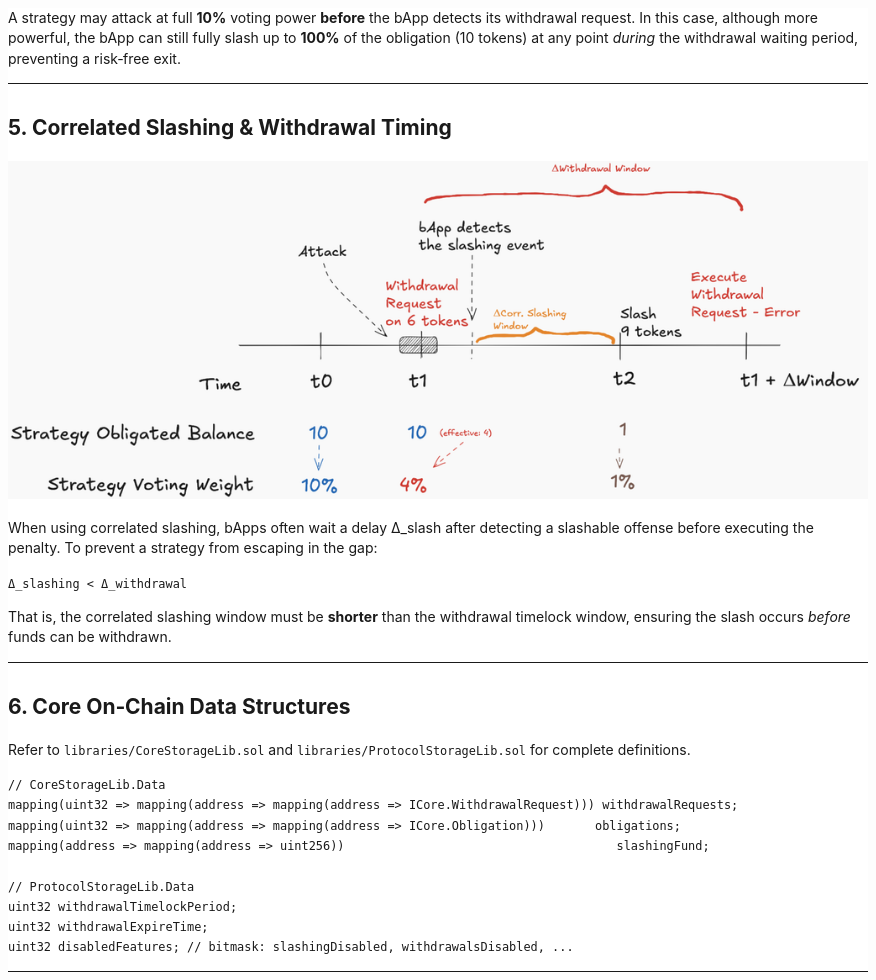 A strategy may attack at full **10%** voting power **before** the bApp detects its withdrawal request. In this case, although more powerful, the bApp can still fully slash up to **100%** of the obligation (10 tokens) at any point _during_ the withdrawal waiting period, preventing a risk‑free exit.

---

## 5. Correlated Slashing & Withdrawal Timing

![alt text](./img/sw_correlated.png "Correlated attack")

When using correlated slashing, bApps often wait a delay Δ_slash after detecting a slashable offense before executing the penalty. To prevent a strategy from escaping in the gap:

```text
Δ_slashing < Δ_withdrawal
```

That is, the correlated slashing window must be **shorter** than the withdrawal timelock window, ensuring the slash occurs _before_ funds can be withdrawn.

---

## 6. Core On‑Chain Data Structures

Refer to `libraries/CoreStorageLib.sol` and `libraries/ProtocolStorageLib.sol` for complete definitions.

```solidity
// CoreStorageLib.Data
mapping(uint32 => mapping(address => mapping(address => ICore.WithdrawalRequest))) withdrawalRequests;
mapping(uint32 => mapping(address => mapping(address => ICore.Obligation)))       obligations;
mapping(address => mapping(address => uint256))                                      slashingFund;

// ProtocolStorageLib.Data
uint32 withdrawalTimelockPeriod;
uint32 withdrawalExpireTime;
uint32 disabledFeatures; // bitmask: slashingDisabled, withdrawalsDisabled, ...
```

---